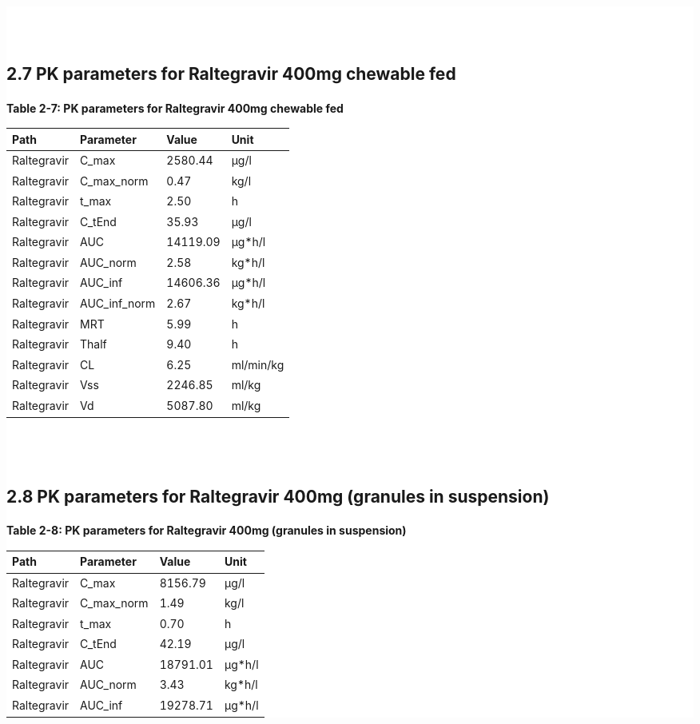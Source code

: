 
<br>
<br>


## 2.7 PK parameters for Raltegravir 400mg chewable fed <a id="pk-parameters-raltegravir_400mg_chewable_fed"></a>


<a id="table-2-7"></a>

**Table 2-7: PK parameters for Raltegravir 400mg chewable fed**


|Path        |Parameter    |Value    |Unit      |
|:-----------|:------------|:--------|:---------|
|Raltegravir |C_max        |2580.44  |µg/l      |
|Raltegravir |C_max_norm   |0.47     |kg/l      |
|Raltegravir |t_max        |2.50     |h         |
|Raltegravir |C_tEnd       |35.93    |µg/l      |
|Raltegravir |AUC          |14119.09 |µg*h/l    |
|Raltegravir |AUC_norm     |2.58     |kg*h/l    |
|Raltegravir |AUC_inf      |14606.36 |µg*h/l    |
|Raltegravir |AUC_inf_norm |2.67     |kg*h/l    |
|Raltegravir |MRT          |5.99     |h         |
|Raltegravir |Thalf        |9.40     |h         |
|Raltegravir |CL           |6.25     |ml/min/kg |
|Raltegravir |Vss          |2246.85  |ml/kg     |
|Raltegravir |Vd           |5087.80  |ml/kg     |


<br>
<br>


## 2.8 PK parameters for Raltegravir 400mg (granules in suspension) <a id="pk-parameters-raltegravir_400mg__granules_in_suspension_"></a>


<a id="table-2-8"></a>

**Table 2-8: PK parameters for Raltegravir 400mg (granules in suspension)**


|Path        |Parameter    |Value    |Unit      |
|:-----------|:------------|:--------|:---------|
|Raltegravir |C_max        |8156.79  |µg/l      |
|Raltegravir |C_max_norm   |1.49     |kg/l      |
|Raltegravir |t_max        |0.70     |h         |
|Raltegravir |C_tEnd       |42.19    |µg/l      |
|Raltegravir |AUC          |18791.01 |µg*h/l    |
|Raltegravir |AUC_norm     |3.43     |kg*h/l    |
|Raltegravir |AUC_inf      |19278.71 |µg*h/l    |